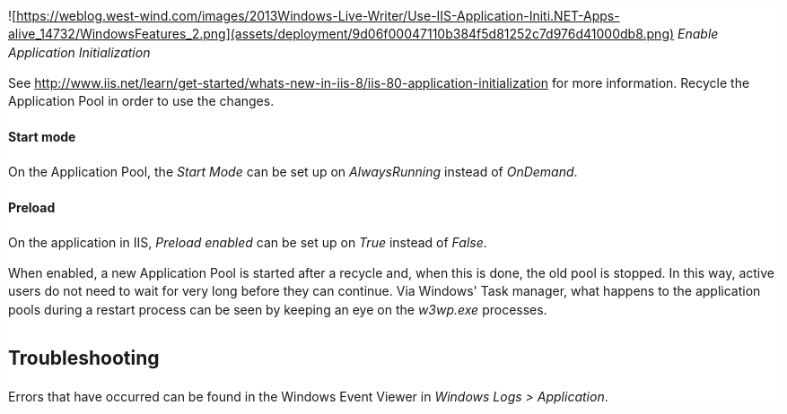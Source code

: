 ![https://weblog.west-wind.com/images/2013Windows-Live-Writer/Use-IIS-Application-Initi.NET-Apps-alive_14732/WindowsFeatures_2.png](assets/deployment/9d06f00047110b384f5d81252c7d976d41000db8.png)
*Enable Application Initialization*

See <http://www.iis.net/learn/get-started/whats-new-in-iis-8/iis-80-application-initialization> for more information.
Recycle the Application Pool in order to use the changes.

#### Start mode

On the Application Pool, the *Start Mode* can be set up on *AlwaysRunning* instead of *OnDemand*.

#### Preload

On the application in IIS, *Preload enabled* can be set up on *True* instead of *False*.

When enabled, a new Application Pool is started after a recycle and, when this is done, the old pool is
stopped. In this way, active users do not need to wait for very long before they can continue. Via Windows' Task
manager, what happens to the application pools during a restart process can be seen by keeping an eye on the *w3wp.exe*
processes.

## Troubleshooting

Errors that have occurred can be found in the Windows Event Viewer in *Windows Logs > Application*.


